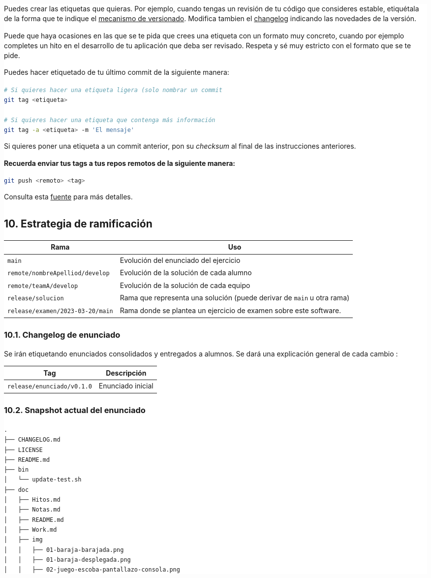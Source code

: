 Puedes crear las etiquetas que quieras. Por ejemplo, cuando tengas un revisión de tu código que consideres estable, etiquétala de la forma que te indique el [mecanismo de versionado](doc/README.md). Modifica tambien el [changelog](CHANGELOG.md) indicando las novedades de la versión.

Puede que haya ocasiones en las que se te pida que crees una etiqueta con un formato muy concreto, cuando por ejemplo completes un hito en el desarrollo de tu aplicación que deba ser revisado. Respeta y sé muy estricto con el formato que se te pide.

Puedes hacer etiquetado de tu último commit de la siguiente manera:

```bash
# Si quieres hacer una etiqueta ligera (solo nombrar un commit
git tag <etiqueta>

# Si quieres hacer una etiqueta que contenga más información
git tag -a <etiqueta> -m 'El mensaje'
```

Si quieres poner una etiqueta a un commit anterior, pon su *checksum* al final de las instrucciones anteriores.

**Recuerda enviar tus tags a tus repos remotos de la siguiente manera:**

```bash
git push <remoto> <tag>
```

Consulta esta [fuente](https://git-scm.com/book/es/v2/Fundamentos-de-Git-Etiquetado) para más detalles.

## 10. Estrategia de ramificación

Rama | Uso
---- | -------------
`main` | Evolución del enunciado del ejercicio
`remote/nombreApelliod/develop` | Evolución de la solución de cada alumno
`remote/teamA/develop`| Evolución de la solución de cada equipo
`release/solucion` | Rama que representa una solución (puede derivar de `main` u otra rama)
`release/examen/2023-03-20/main` | Rama donde se plantea un ejercicio de examen sobre este software.

### 10.1. Changelog de enunciado

Se irán etiquetando enunciados consolidados y entregados a alumnos. Se dará una explicación general de cada cambio :

Tag | Descripción
--- | -------------
`release/enunciado/v0.1.0` | Enunciado inicial

### 10.2. Snapshot actual del enunciado

```Shell
.
├── CHANGELOG.md
├── LICENSE
├── README.md
├── bin
│   └── update-test.sh
├── doc
│   ├── Hitos.md
│   ├── Notas.md
│   ├── README.md
│   ├── Work.md
│   ├── img
│   │   ├── 01-baraja-barajada.png
│   │   ├── 01-baraja-desplegada.png
│   │   ├── 02-juego-escoba-pantallazo-consola.png
```